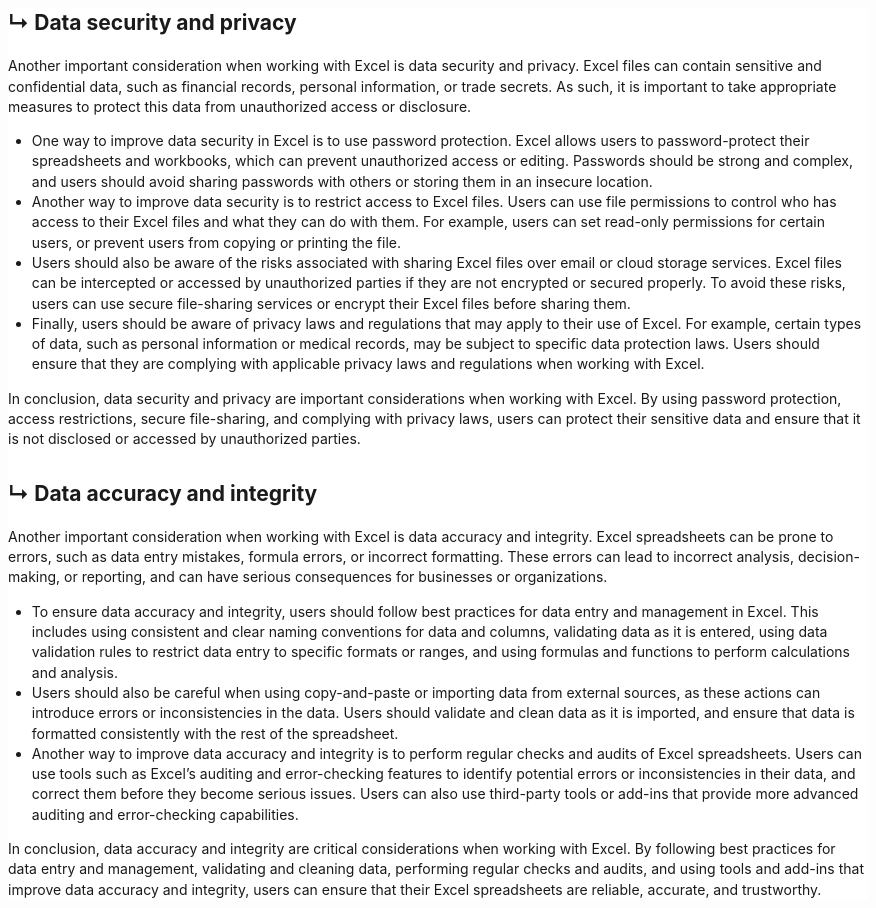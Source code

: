 ## ↳ Data security and privacy

Another important consideration when working with Excel is data security and privacy. Excel files can contain sensitive and confidential data, such as financial records, personal information, or trade secrets. As such, it is important to take appropriate measures to protect this data from unauthorized access or disclosure.

+ One way to improve data security in Excel is to use password protection. Excel allows users to password-protect their spreadsheets and workbooks, which can prevent unauthorized access or editing. Passwords should be strong and complex, and users should avoid sharing passwords with others or storing them in an insecure location.
+ Another way to improve data security is to restrict access to Excel files. Users can use file permissions to control who has access to their Excel files and what they can do with them. For example, users can set read-only permissions for certain users, or prevent users from copying or printing the file.
+ Users should also be aware of the risks associated with sharing Excel files over email or cloud storage services. Excel files can be intercepted or accessed by unauthorized parties if they are not encrypted or secured properly. To avoid these risks, users can use secure file-sharing services or encrypt their Excel files before sharing them.
+ Finally, users should be aware of privacy laws and regulations that may apply to their use of Excel. For example, certain types of data, such as personal information or medical records, may be subject to specific data protection laws. Users should ensure that they are complying with applicable privacy laws and regulations when working with Excel.

In conclusion, data security and privacy are important considerations when working with Excel. By using password protection, access restrictions, secure file-sharing, and complying with privacy laws, users can protect their sensitive data and ensure that it is not disclosed or accessed by unauthorized parties.

## ↳ Data accuracy and integrity

Another important consideration when working with Excel is data accuracy and integrity. Excel spreadsheets can be prone to errors, such as data entry mistakes, formula errors, or incorrect formatting. These errors can lead to incorrect analysis, decision-making, or reporting, and can have serious consequences for businesses or organizations.

+ To ensure data accuracy and integrity, users should follow best practices for data entry and management in Excel. This includes using consistent and clear naming conventions for data and columns, validating data as it is entered, using data validation rules to restrict data entry to specific formats or ranges, and using formulas and functions to perform calculations and analysis.
+ Users should also be careful when using copy-and-paste or importing data from external sources, as these actions can introduce errors or inconsistencies in the data. Users should validate and clean data as it is imported, and ensure that data is formatted consistently with the rest of the spreadsheet.
+ Another way to improve data accuracy and integrity is to perform regular checks and audits of Excel spreadsheets. Users can use tools such as Excel’s auditing and error-checking features to identify potential errors or inconsistencies in their data, and correct them before they become serious issues. Users can also use third-party tools or add-ins that provide more advanced auditing and error-checking capabilities.

In conclusion, data accuracy and integrity are critical considerations when working with Excel. By following best practices for data entry and management, validating and cleaning data, performing regular checks and audits, and using tools and add-ins that improve data accuracy and integrity, users can ensure that their Excel spreadsheets are reliable, accurate, and trustworthy.

